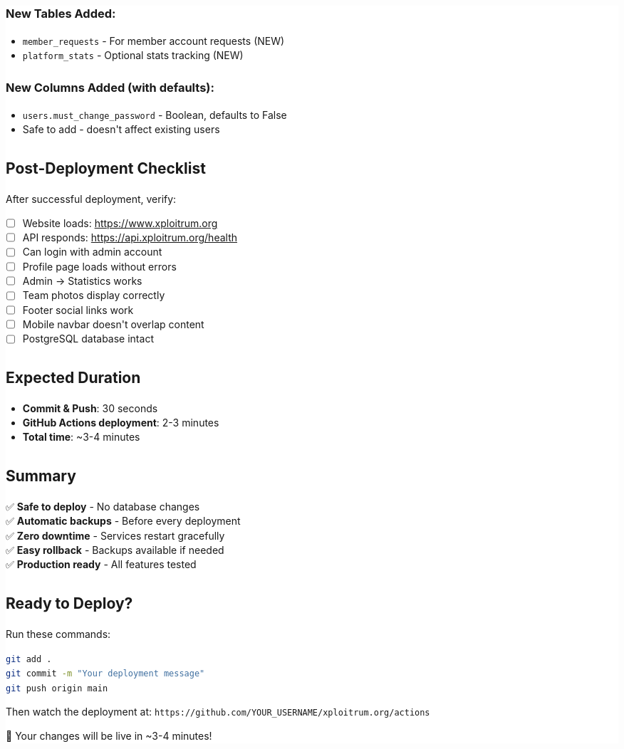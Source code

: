 ### New Tables Added:
- `member_requests` - For member account requests (NEW)
- `platform_stats` - Optional stats tracking (NEW)

### New Columns Added (with defaults):
- `users.must_change_password` - Boolean, defaults to False
- Safe to add - doesn't affect existing users

## Post-Deployment Checklist

After successful deployment, verify:

- [ ] Website loads: https://www.xploitrum.org
- [ ] API responds: https://api.xploitrum.org/health
- [ ] Can login with admin account
- [ ] Profile page loads without errors
- [ ] Admin → Statistics works
- [ ] Team photos display correctly
- [ ] Footer social links work
- [ ] Mobile navbar doesn't overlap content
- [ ] PostgreSQL database intact

## Expected Duration

- **Commit & Push**: 30 seconds
- **GitHub Actions deployment**: 2-3 minutes
- **Total time**: ~3-4 minutes

## Summary

✅ **Safe to deploy** - No database changes  
✅ **Automatic backups** - Before every deployment  
✅ **Zero downtime** - Services restart gracefully  
✅ **Easy rollback** - Backups available if needed  
✅ **Production ready** - All features tested  

## Ready to Deploy?

Run these commands:

```bash
git add .
git commit -m "Your deployment message"
git push origin main
```

Then watch the deployment at:
`https://github.com/YOUR_USERNAME/xploitrum.org/actions`

🎉 Your changes will be live in ~3-4 minutes!

